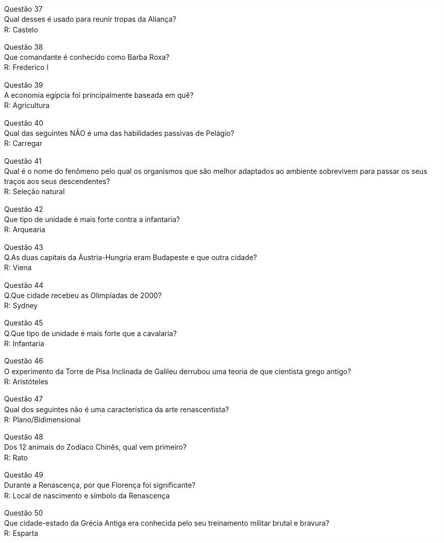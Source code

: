 Questão 37\
Qual desses é usado para reunir tropas da Aliança?\
R: Castelo

Questão 38\
Que comandante é conhecido como Barba Roxa?\
R: Frederico I

Questão 39\
A economia egípcia foi principalmente baseada em quê?\
R: Agricultura

Questão 40\
Qual das seguintes NÃO é uma das habilidades passivas de Pelágio?\
R: Carregar

Questão 41\
Qual é o nome do fenômeno pelo qual os organismos que são melhor adaptados ao ambiente sobrevivem para passar os seus traços aos seus descendentes?\
R: Seleção natural

Questão 42\
Que tipo de unidade é mais forte contra a infantaria?\
R: Arquearia

Questão 43\
Q.As duas capitais da Áustria-Hungria eram Budapeste e que outra cidade?\
R: Viena

Questão 44\
Q.Que cidade recebeu as Olimpíadas de 2000?\
R: Sydney

Questão 45\
Q.Que tipo de unidade é mais forte que a cavalaria?\
R: Infantaria

Questão 46\
O experimento da Torre de Pisa Inclinada de Galileu derrubou uma teoria de que cientista grego antigo?\
R: Aristóteles

Questão 47\
Qual dos seguintes não é uma característica da arte renascentista?\
R: Plano/Bidimensional

Questão 48\
Dos 12 animais do Zodíaco Chinês, qual vem primeiro?\
R: Rato

Questão 49\
Durante a Renascença, por que Florença foi significante?\
R: Local de nascimento e símbolo da Renascença

Questão 50\
Que cidade-estado da Grécia Antiga era conhecida pelo seu treinamento militar brutal e bravura?\
R: Esparta
